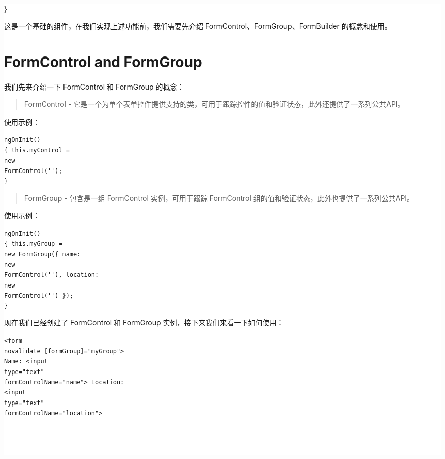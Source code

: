 }</code></pre><p>&#x8FD9;&#x662F;&#x4E00;&#x4E2A;&#x57FA;&#x7840;&#x7684;&#x7EC4;&#x4EF6;&#xFF0C;&#x5728;&#x6211;&#x4EEC;&#x5B9E;&#x73B0;&#x4E0A;&#x8FF0;&#x529F;&#x80FD;&#x524D;&#xFF0C;&#x6211;&#x4EEC;&#x9700;&#x8981;&#x5148;&#x4ECB;&#x7ECD; FormControl&#x3001;FormGroup&#x3001;FormBuilder &#x7684;&#x6982;&#x5FF5;&#x548C;&#x4F7F;&#x7528;&#x3002;</p><h1 id="articleHeader5">FormControl and FormGroup</h1><p>&#x6211;&#x4EEC;&#x5148;&#x6765;&#x4ECB;&#x7ECD;&#x4E00;&#x4E0B; FormControl &#x548C; FormGroup &#x7684;&#x6982;&#x5FF5;&#xFF1A;</p><blockquote>FormControl - &#x5B83;&#x662F;&#x4E00;&#x4E2A;&#x4E3A;&#x5355;&#x4E2A;&#x8868;&#x5355;&#x63A7;&#x4EF6;&#x63D0;&#x4F9B;&#x652F;&#x6301;&#x7684;&#x7C7B;&#xFF0C;&#x53EF;&#x7528;&#x4E8E;&#x8DDF;&#x8E2A;&#x63A7;&#x4EF6;&#x7684;&#x503C;&#x548C;&#x9A8C;&#x8BC1;&#x72B6;&#x6001;&#xFF0C;&#x6B64;&#x5916;&#x8FD8;&#x63D0;&#x4F9B;&#x4E86;&#x4E00;&#x7CFB;&#x5217;&#x516C;&#x5171;API&#x3002;</blockquote><p>&#x4F7F;&#x7528;&#x793A;&#x4F8B;&#xFF1A;</p><div class="widget-codetool" style="display:none"><div class="widget-codetool--inner"><span class="selectCode code-tool" data-toggle="tooltip" data-placement="top" title="" data-original-title="&#x5168;&#x9009;"></span> <span type="button" class="copyCode code-tool" data-toggle="tooltip" data-placement="top" data-clipboard-text="ngOnInit() {
  this.myControl = new FormControl(&apos;&apos;);
}" title="" data-original-title="&#x590D;&#x5236;"></span> <span type="button" class="saveToNote code-tool" data-toggle="tooltip" data-placement="top" title="" data-original-title="&#x653E;&#x8FDB;&#x7B14;&#x8BB0;"></span></div></div><pre class="hljs haxe"><code>ngOnInit() {
  <span class="hljs-built_in">this</span>.myControl = <span class="hljs-keyword">new</span> <span class="hljs-type">FormControl</span>(<span class="hljs-string">&apos;&apos;</span>);
}</code></pre><blockquote>FormGroup - &#x5305;&#x542B;&#x662F;&#x4E00;&#x7EC4; FormControl &#x5B9E;&#x4F8B;&#xFF0C;&#x53EF;&#x7528;&#x4E8E;&#x8DDF;&#x8E2A; FormControl &#x7EC4;&#x7684;&#x503C;&#x548C;&#x9A8C;&#x8BC1;&#x72B6;&#x6001;&#xFF0C;&#x6B64;&#x5916;&#x4E5F;&#x63D0;&#x4F9B;&#x4E86;&#x4E00;&#x7CFB;&#x5217;&#x516C;&#x5171;API&#x3002;</blockquote><p>&#x4F7F;&#x7528;&#x793A;&#x4F8B;&#xFF1A;</p><div class="widget-codetool" style="display:none"><div class="widget-codetool--inner"><span class="selectCode code-tool" data-toggle="tooltip" data-placement="top" title="" data-original-title="&#x5168;&#x9009;"></span> <span type="button" class="copyCode code-tool" data-toggle="tooltip" data-placement="top" data-clipboard-text="ngOnInit() {
  this.myGroup = new FormGroup({
    name: new FormControl(&apos;&apos;),
    location: new FormControl(&apos;&apos;)
  });
}" title="" data-original-title="&#x590D;&#x5236;"></span> <span type="button" class="saveToNote code-tool" data-toggle="tooltip" data-placement="top" title="" data-original-title="&#x653E;&#x8FDB;&#x7B14;&#x8BB0;"></span></div></div><pre class="hljs actionscript"><code>ngOnInit() {
  <span class="hljs-keyword">this</span>.myGroup = <span class="hljs-keyword">new</span> FormGroup({
    name: <span class="hljs-keyword">new</span> FormControl(<span class="hljs-string">&apos;&apos;</span>),
    location: <span class="hljs-keyword">new</span> FormControl(<span class="hljs-string">&apos;&apos;</span>)
  });
}</code></pre><p>&#x73B0;&#x5728;&#x6211;&#x4EEC;&#x5DF2;&#x7ECF;&#x521B;&#x5EFA;&#x4E86; FormControl &#x548C; FormGroup &#x5B9E;&#x4F8B;&#xFF0C;&#x63A5;&#x4E0B;&#x6765;&#x6211;&#x4EEC;&#x6765;&#x770B;&#x4E00;&#x4E0B;&#x5982;&#x4F55;&#x4F7F;&#x7528;&#xFF1A;</p><div class="widget-codetool" style="display:none"><div class="widget-codetool--inner"><span class="selectCode code-tool" data-toggle="tooltip" data-placement="top" title="" data-original-title="&#x5168;&#x9009;"></span> <span type="button" class="copyCode code-tool" data-toggle="tooltip" data-placement="top" data-clipboard-text="&lt;form novalidate [formGroup]=&quot;myGroup&quot;&gt;
  Name: &lt;input type=&quot;text&quot; formControlName=&quot;name&quot;&gt;
  Location: &lt;input type=&quot;text&quot; formControlName=&quot;location&quot;&gt;
&lt;/form&gt;" title="" data-original-title="&#x590D;&#x5236;"></span> <span type="button" class="saveToNote code-tool" data-toggle="tooltip" data-placement="top" title="" data-original-title="&#x653E;&#x8FDB;&#x7B14;&#x8BB0;"></span></div></div><pre class="hljs stata"><code>&lt;<span class="hljs-keyword">form</span> novalidate [formGroup]=<span class="hljs-string">&quot;myGroup&quot;</span>&gt;
  Name: &lt;<span class="hljs-keyword">input</span> <span class="hljs-keyword">type</span>=<span class="hljs-string">&quot;text&quot;</span> formControlName=<span class="hljs-string">&quot;name&quot;</span>&gt;
  Location: &lt;<span class="hljs-keyword">input</span> <span class="hljs-keyword">type</span>=<span class="hljs-string">&quot;text&quot;</span> formControlName=<span class="hljs-string">&quot;location&quot;</span>&gt;